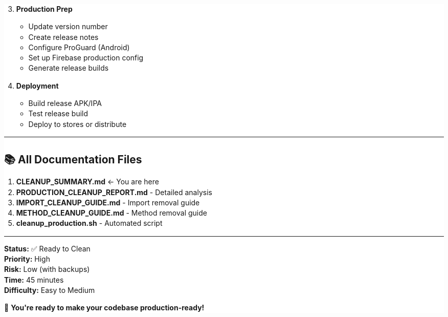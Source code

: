 3. **Production Prep**
   - Update version number
   - Create release notes
   - Configure ProGuard (Android)
   - Set up Firebase production config
   - Generate release builds

4. **Deployment**
   - Build release APK/IPA
   - Test release build
   - Deploy to stores or distribute

---

## 📚 All Documentation Files

1. **CLEANUP_SUMMARY.md** ← You are here
2. **PRODUCTION_CLEANUP_REPORT.md** - Detailed analysis
3. **IMPORT_CLEANUP_GUIDE.md** - Import removal guide
4. **METHOD_CLEANUP_GUIDE.md** - Method removal guide
5. **cleanup_production.sh** - Automated script

---

**Status:** ✅ Ready to Clean  
**Priority:** High  
**Risk:** Low (with backups)  
**Time:** 45 minutes  
**Difficulty:** Easy to Medium  

🚀 **You're ready to make your codebase production-ready!**
